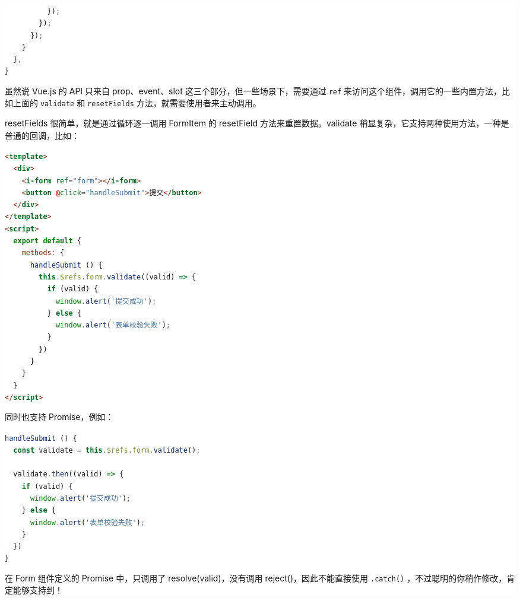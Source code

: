 ```js
          });
        });
      });
    }
  },
}
```

虽然说 Vue.js 的 API 只来自 prop、event、slot 这三个部分，但一些场景下，需要通过 `ref` 来访问这个组件，调用它的一些内置方法，比如上面的 `validate` 和 `resetFields` 方法，就需要使用者来主动调用。

resetFields 很简单，就是通过循环逐一调用 FormItem 的 resetField 方法来重置数据。validate 稍显复杂，它支持两种使用方法，一种是普通的回调，比如：

```html
<template>
  <div>
    <i-form ref="form"></i-form>
    <button @click="handleSubmit">提交</button>
  </div>
</template>
<script>
  export default {
    methods: {
      handleSubmit () {
        this.$refs.form.validate((valid) => {
          if (valid) {
            window.alert('提交成功');
          } else {
            window.alert('表单校验失败');
          }
        })
      }
    }
  }
</script>
```

同时也支持 Promise，例如：

```js
handleSubmit () {
  const validate = this.$refs.form.validate();
  
  validate.then((valid) => {
    if (valid) {
      window.alert('提交成功');
    } else {
      window.alert('表单校验失败');
    }
  })
}
```

在 Form 组件定义的 Promise 中，只调用了 resolve(valid)，没有调用 reject()，因此不能直接使用 `.catch()` ，不过聪明的你稍作修改，肯定能够支持到！
